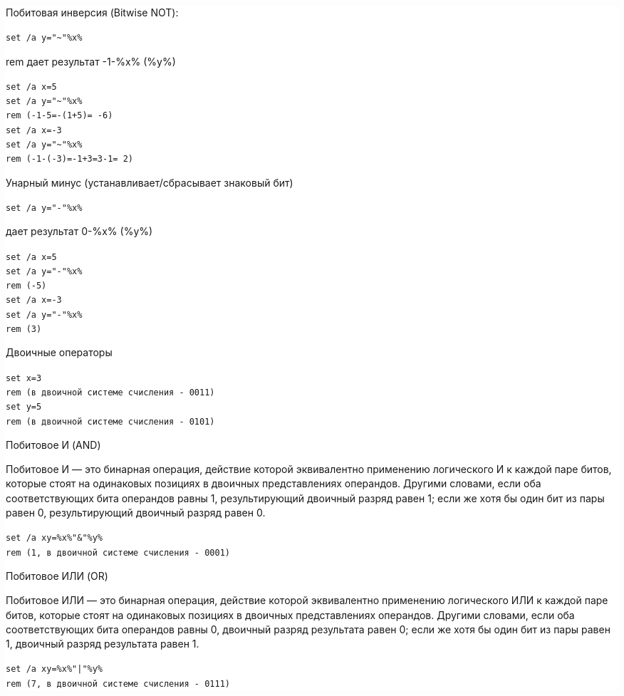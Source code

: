 Побитовая инверсия (Bitwise NOT):
```
set /a y="~"%x%
```

rem дает результат -1-%x% (%y%)
```
set /a x=5
set /a y="~"%x%
rem (-1-5=-(1+5)= -6)
set /a x=-3
set /a y="~"%x%
rem (-1-(-3)=-1+3=3-1= 2)
```

Унарный минус (устанавливает/сбрасывает знаковый бит)
```
set /a y="-"%x%
```
дает результат 0-%x% (%y%)

```
set /a x=5
set /a y="-"%x%
rem (-5)
set /a x=-3
set /a y="-"%x%
rem (3)
```

Двоичные операторы
```
set x=3
rem (в двоичной системе счисления - 0011)
set y=5
rem (в двоичной системе счисления - 0101)
```

Побитовое И (AND)

Побитовое И — это бинарная операция, действие которой эквивалентно применению логического И к каждой паре битов, которые стоят на одинаковых позициях в двоичных представлениях операндов.
Другими словами, если оба соответствующих бита операндов равны 1, результирующий двоичный разряд равен 1; если же хотя бы один бит из пары равен 0, результирующий двоичный разряд равен 0.

```
set /a xy=%x%"&"%y%
rem (1, в двоичной системе счисления - 0001)
```

Побитовое ИЛИ (OR)

Побитовое ИЛИ — это бинарная операция, действие которой эквивалентно применению логического ИЛИ к каждой паре битов, которые стоят на одинаковых позициях в двоичных представлениях операндов.
Другими словами, если оба соответствующих бита операндов равны 0, двоичный разряд результата равен 0; если же хотя бы один бит из пары равен 1, двоичный разряд результата равен 1.

```
set /a xy=%x%"|"%y%
rem (7, в двоичной системе счисления - 0111)
```
